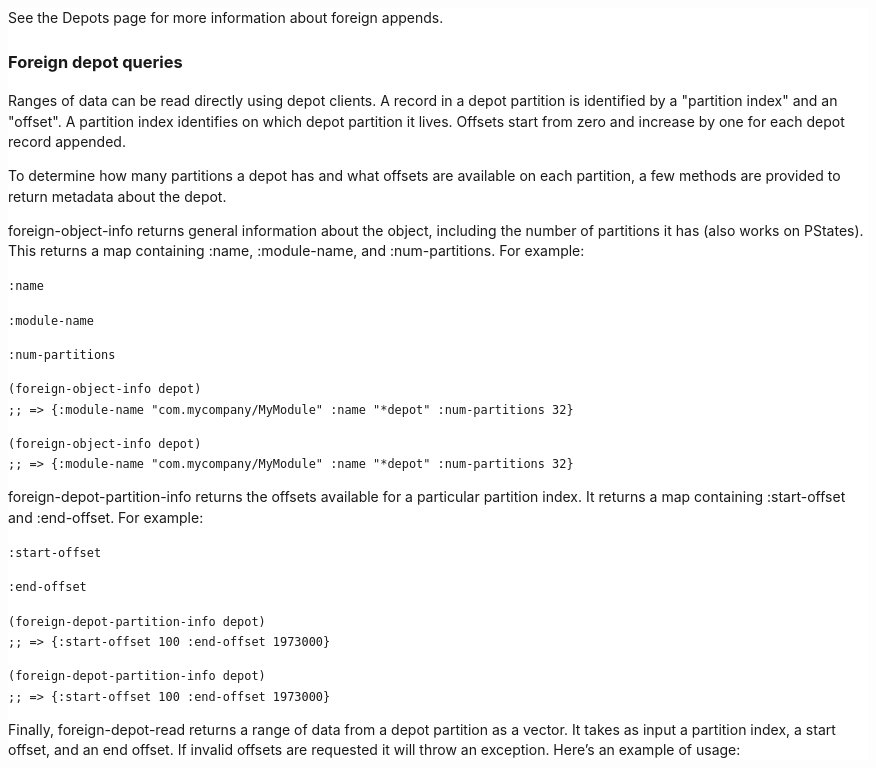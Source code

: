 See the Depots page for more information about foreign appends.

### Foreign depot queries

Ranges of data can be read directly using depot clients.  A record in a depot partition is identified by a "partition index" and an "offset". A partition index identifies on which depot partition it lives. Offsets start from zero and increase by one for each depot record appended.

To determine how many partitions a depot has and what offsets are available on each partition, a few methods are provided to return metadata about the depot.

foreign-object-info returns general information about the object, including the number of partitions it has (also works on PStates). This returns a map containing :name, :module-name, and :num-partitions.  For example:

```
:name
```

```
:module-name
```

```
:num-partitions
```

```
(foreign-object-info depot)
;; => {:module-name "com.mycompany/MyModule" :name "*depot" :num-partitions 32}
```

```
(foreign-object-info depot)
;; => {:module-name "com.mycompany/MyModule" :name "*depot" :num-partitions 32}
```

foreign-depot-partition-info returns the offsets available for a particular partition index. It returns a map containing :start-offset and :end-offset. For example:

```
:start-offset
```

```
:end-offset
```

```
(foreign-depot-partition-info depot)
;; => {:start-offset 100 :end-offset 1973000}
```

```
(foreign-depot-partition-info depot)
;; => {:start-offset 100 :end-offset 1973000}
```

Finally, foreign-depot-read returns a range of data from a depot partition as a vector. It takes as input a partition index, a start offset, and an end offset. If invalid offsets are requested it will throw an exception. Here’s an example of usage:
